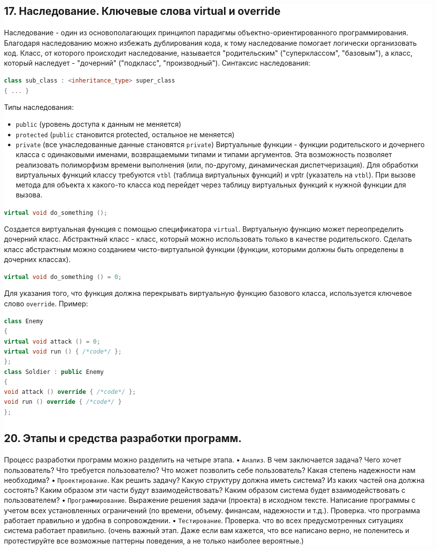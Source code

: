 ## 17. Наследование. Ключевые слова virtual и override
Наследование - один из основополагающих принципоп парадигмы объектно-ориентированного программирования. Благодаря наследованию можно избежать дублирования кода, к тому наследование помогает логически организовать код. Класс, от которого происходит наследование, называется "родительским" ("суперклассом", "базовым"), а класс, который наследует - "дочерний" ("подкласс", "производный").
Синтаксис наследования:
```cpp
class sub_class : <inheritance_type> super_class
{ ... }
```
Типы наследования:
+ `public` (уровень доступа к данным не меняется)
+ `protected` (`public` становится protected, остальное не меняется)
+ `private` (все унаследованные данные становятся `private`)
Виртуальные функции - функции родительского и дочернего класса с одинаковыми именами, возвращаемыми типами и типами аргументов. Эта возможность позволяет реализовать полиморфизм времени выполнения (или, по-другому, динамическая диспетчеризация). Для обработки виртуальных функций классу требуются `vtbl` (таблица виртуальных функций) и vptr (указатель на `vtbl`). При вызове метода для объекта x какого-то класса код перейдет через таблицу виртуальных функций к нужной функции для вызова.
```cpp
virtual void do_something ();
```
Создается виртуальная функция с помощью спецификатора `virtual`. Виртуальную функцию может переопределить дочерний класс.
Абстрактный класс - класс, который можно использовать только в качестве родительского.
Сделать класс абстрактным можно созданием чисто-виртуальной функции (функции, которыми должны быть определены в дочерних классах).
```cpp
virtual void do_something () = 0;
```
Для указания того, что функция должна перекрывать виртуальную функцию базового класса, используется ключевое слово `override`.
Пример:
```cpp
class Enemy
{
virtual void attack () = 0;
virtual void run () { /*code*/ };
};
class Soldier : public Enemy
{
void attack () override { /*code*/ };
void run () override { /*code*/ }
};
```

## 20. Этапы и средства разработки программ.

Процесс разработки программ можно разделить на четыре этапа.
• `Анализ`. В чем заключается задача? Чего хочет пользователь? Что требуется пользователю? Что может позволить себе пользователь? Какая степень надежности нам необходима?
• `Проектирование`. Как решить задачу? Какую структуру должна иметь система? Из каких частей она должна состоять? Каким образом эти части будут взаимодействовать? Каким образом система будет взаимодействовать с пользователем?
• `Программирование`. Выражение решения задачи (проекта) в исходном тексте. Написание программы с учетом всех установленных ограничений (по времени, объему. финансам, надежности и т.д.).
Проверка. что программа работает правильно и удобна в сопровождении.
• `Тестирование`. Проверка. что во всех предусмотренных ситуациях система работает правильно. (очень важный этап. Даже если вам кажется, что все написано верно, не поленитесь и протестируйте все возможные паттерны поведения, а не только наиболее вероятные.)
